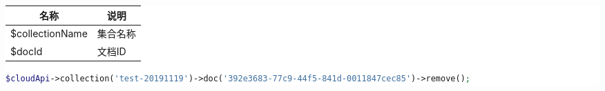 名称 | 说明
--- | --- 
$collectionName | 集合名称
$docId | 文档ID
```php
$cloudApi->collection('test-20191119')->doc('392e3683-77c9-44f5-841d-0011847cec85')->remove();
```















